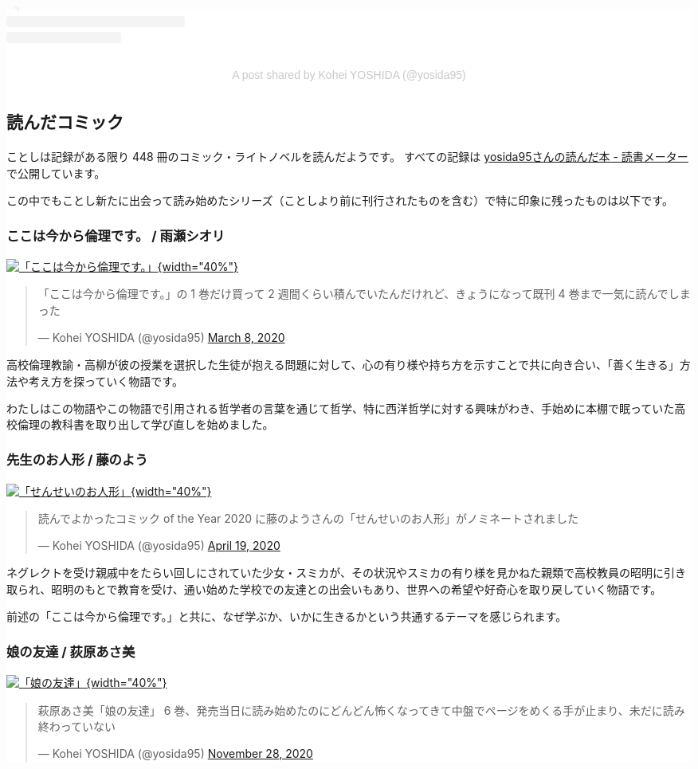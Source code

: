 <div style=" width: 0; height: 0; border-top: 8px solid #F4F4F4; border-left: 8px solid transparent; transform: translateY(-4px) translateX(8px);"></div></div></div> <div style="display: flex; flex-direction: column; flex-grow: 1; justify-content: center; margin-bottom: 24px;"> <div style=" background-color: #F4F4F4; border-radius: 4px; flex-grow: 0; height: 14px; margin-bottom: 6px; width: 224px;"></div> <div style=" background-color: #F4F4F4; border-radius: 4px; flex-grow: 0; height: 14px; width: 144px;"></div></div></a><p style=" color:#c9c8cd; font-family:Arial,sans-serif; font-size:14px; line-height:17px; margin-bottom:0; margin-top:8px; overflow:hidden; padding:8px 0 7px; text-align:center; text-overflow:ellipsis; white-space:nowrap;"><a href="https://www.instagram.com/p/B_HdtJMF_x4/?utm_source=ig_embed&amp;utm_campaign=loading" style=" color:#c9c8cd; font-family:Arial,sans-serif; font-size:14px; font-style:normal; font-weight:normal; line-height:17px; text-decoration:none;" target="_blank">A post shared by Kohei YOSHIDA (@yosida95)</a></p></div></blockquote> <script async src="//www.instagram.com/embed.js"></script>

## 読んだコミック

ことしは記録がある限り 448 冊のコミック・ライトノベルを読んだようです。
すべての記録は [yosida95さんの読んだ本 - 読書メーター](https://bookmeter.com/users/662877/books/read) で公開しています。

この中でもことし新たに出会って読み始めたシリーズ（ことしより前に刊行されたものを含む）で特に印象に残ったものは以下です。

### ここは今から倫理です。 / 雨瀬シオリ

[![「ここは今から倫理です。」](https://cover.openbd.jp/9784088907918.jpg){width="40%"}](https://www.amazon.co.jp/dp/4088907914/)

<blockquote class="twitter-tweet" data-conversation="none"><p lang="ja" dir="ltr">「ここは今から倫理です。」の 1 巻だけ買って 2 週間くらい積んでいたんだけれど、きょうになって既刊 4 巻まで一気に読んでしまった</p>&mdash; Kohei YOSHIDA (@yosida95) <a href="https://twitter.com/yosida95/status/1236649451239788544?ref_src=twsrc%5Etfw">March 8, 2020</a></blockquote>

高校倫理教諭・高柳が彼の授業を選択した生徒が抱える問題に対して、心の有り様や持ち方を示すことで共に向き合い、「善く生きる」方法や考え方を探っていく物語です。

わたしはこの物語やこの物語で引用される哲学者の言葉を通じて哲学、特に西洋哲学に対する興味がわき、手始めに本棚で眠っていた高校倫理の教科書を取り出して学び直しを始めました。

### 先生のお人形 / 藤のよう

[![「せんせいのお人形」](https://cover.openbd.jp/9784046041128.jpg){width="40%"}](https://www.amazon.co.jp/dp/4046041129/)

<blockquote class="twitter-tweet" data-conversation="none"><p lang="ja" dir="ltr">読んでよかったコミック of the Year 2020 に藤のようさんの「せんせいのお人形」がノミネートされました</p>&mdash; Kohei YOSHIDA (@yosida95) <a href="https://twitter.com/yosida95/status/1251781346046783488?ref_src=twsrc%5Etfw">April 19, 2020</a></blockquote>

ネグレクトを受け親戚中をたらい回しにされていた少女・スミカが、その状況やスミカの有り様を見かねた親類で高校教員の昭明に引き取られ、昭明のもとで教育を受け、通い始めた学校での友達との出会いもあり、世界への希望や好奇心を取り戻していく物語です。

前述の「ここは今から倫理です。」と共に、なぜ学ぶか、いかに生きるかという共通するテーマを感じられます。

### 娘の友達 / 荻原あさ美

[![「娘の友達」](https://cover.openbd.jp/9784065166000.jpg){width="40%"}](https://www.amazon.co.jp/dp/4065166004/)

<blockquote class="twitter-tweet" data-conversation="none"><p lang="ja" dir="ltr">萩原あさ美「娘の友達」 6 巻、発売当日に読み始めたのにどんどん怖くなってきて中盤でページをめくる手が止まり、未だに読み終わっていない</p>&mdash; Kohei YOSHIDA (@yosida95) <a href="https://twitter.com/yosida95/status/1332710533854756864?ref_src=twsrc%5Etfw">November 28, 2020</a></blockquote>
